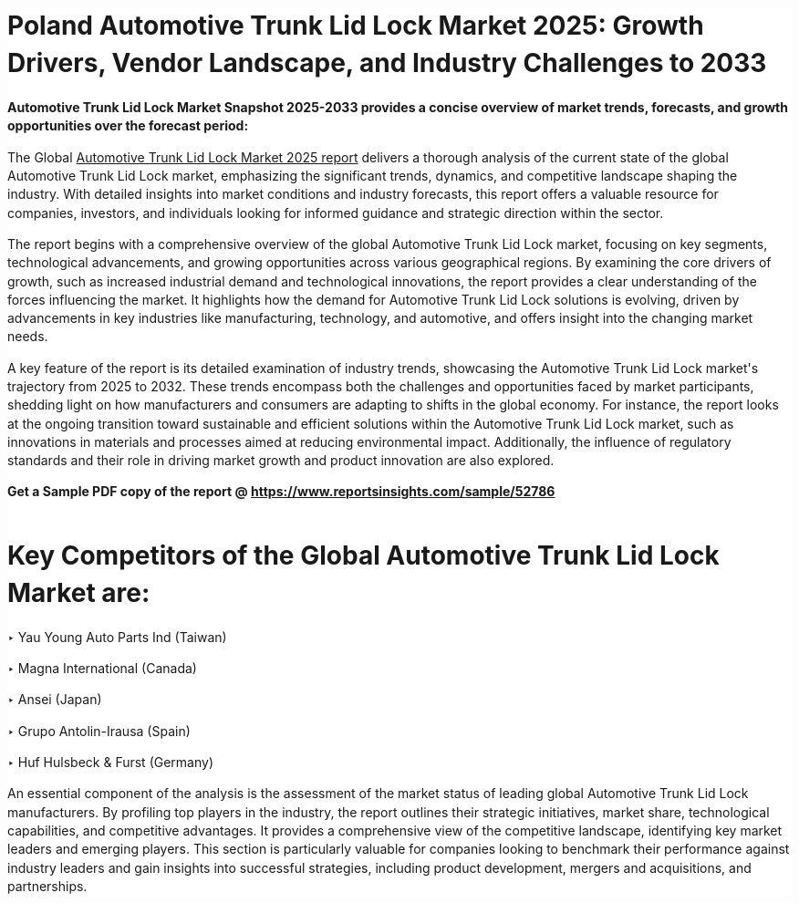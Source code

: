 # Poland Automotive Trunk Lid Lock Market 2025: Growth Drivers, Vendor Landscape, and Industry Challenges to 2033

<strong>Automotive Trunk Lid Lock Market Snapshot 2025-2033 provides a concise overview of market trends, forecasts, and growth opportunities over the forecast period:</strong>

 The Global <a href=https://www.reportsinsights.com/sample/52786>Automotive Trunk Lid Lock Market 2025 report</a> delivers a thorough analysis of the current state of the global Automotive Trunk Lid Lock market, emphasizing the significant trends, dynamics, and competitive landscape shaping the industry. With detailed insights into market conditions and industry forecasts, this report offers a valuable resource for companies, investors, and individuals looking for informed guidance and strategic direction within the sector.

The report begins with a comprehensive overview of the global Automotive Trunk Lid Lock market, focusing on key segments, technological advancements, and growing opportunities across various geographical regions. By examining the core drivers of growth, such as increased industrial demand and technological innovations, the report provides a clear understanding of the forces influencing the market. It highlights how the demand for Automotive Trunk Lid Lock solutions is evolving, driven by advancements in key industries like manufacturing, technology, and automotive, and offers insight into the changing market needs.

A key feature of the report is its detailed examination of industry trends, showcasing the Automotive Trunk Lid Lock market's trajectory from 2025 to 2032. These trends encompass both the challenges and opportunities faced by market participants, shedding light on how manufacturers and consumers are adapting to shifts in the global economy. For instance, the report looks at the ongoing transition toward sustainable and efficient solutions within the Automotive Trunk Lid Lock market, such as innovations in materials and processes aimed at reducing environmental impact. Additionally, the influence of regulatory standards and their role in driving market growth and product innovation are also explored.

<strong>Get a Sample PDF copy of the report @ <a href=https://www.reportsinsights.com/sample/52786>https://www.reportsinsights.com/sample/52786</a></strong>

# <strong>Key Competitors of the Global Automotive Trunk Lid Lock Market are:</strong>

‣ Yau Young Auto Parts Ind (Taiwan)

‣ Magna International (Canada)

‣ Ansei (Japan)

‣ Grupo Antolin-Irausa (Spain)

‣ Huf Hulsbeck & Furst (Germany)

An essential component of the analysis is the assessment of the market status of leading global Automotive Trunk Lid Lock manufacturers. By profiling top players in the industry, the report outlines their strategic initiatives, market share, technological capabilities, and competitive advantages. It provides a comprehensive view of the competitive landscape, identifying key market leaders and emerging players. This section is particularly valuable for companies looking to benchmark their performance against industry leaders and gain insights into successful strategies, including product development, mergers and acquisitions, and partnerships.
